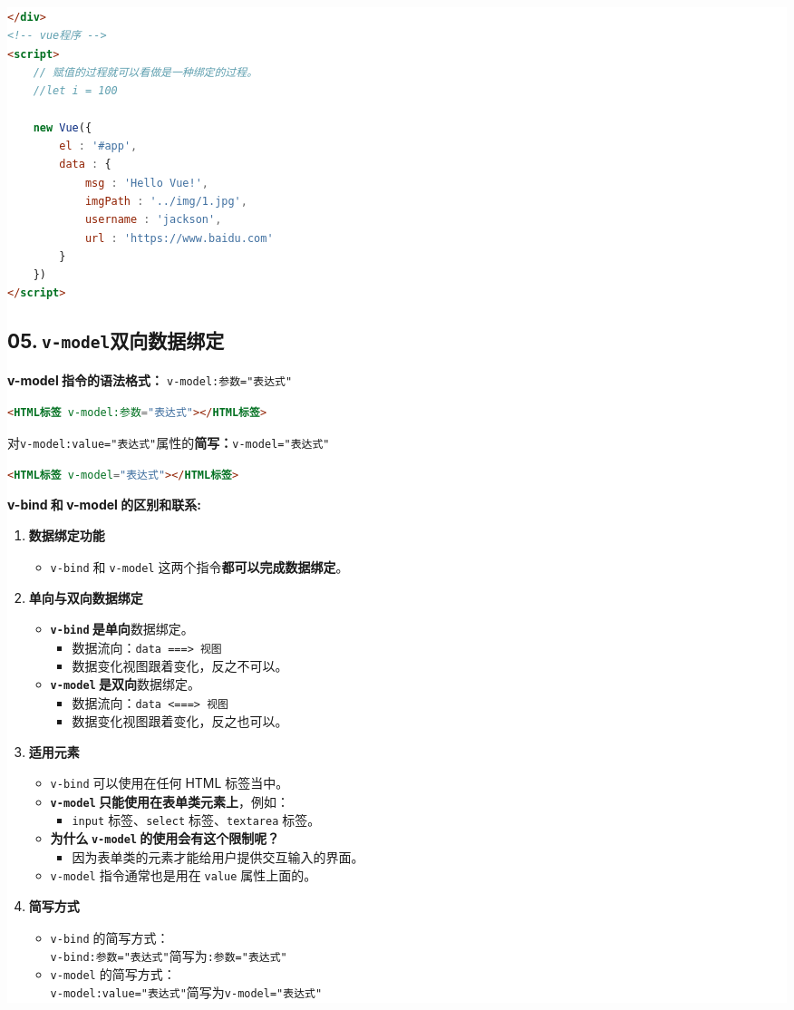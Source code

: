 ```html
</div>
<!-- vue程序 -->
<script>
    // 赋值的过程就可以看做是一种绑定的过程。
    //let i = 100

    new Vue({
        el : '#app',
        data : {
            msg : 'Hello Vue!',
            imgPath : '../img/1.jpg',
            username : 'jackson',
            url : 'https://www.baidu.com'
        }
    })
</script>
```

## 05. `v-model`双向数据绑定

**v-model 指令的语法格式：**  `v-model:参数="表达式"`

```html  
<HTML标签 v-model:参数="表达式"></HTML标签>
```

对`v-model:value="表达式"`属性的**简写：**`v-model="表达式"`

```html
<HTML标签 v-model="表达式"></HTML标签>
```

**v-bind 和 v-model 的区别和联系:**  

1. **数据绑定功能**  
   - `v-bind` 和 `v-model` 这两个指令**都可以完成数据绑定**。  

2. **单向与双向数据绑定**  
   - **`v-bind` 是单向**数据绑定。  
     - 数据流向：`data ===> 视图`  
     - 数据变化视图跟着变化，反之不可以。  
   - **`v-model` 是双向**数据绑定。  
     - 数据流向：`data <===> 视图`  
     - 数据变化视图跟着变化，反之也可以。  

3. **适用元素**  
   - `v-bind` 可以使用在任何 HTML 标签当中。  
   - **`v-model` 只能使用在表单类元素上**，例如：  
     - `input` 标签、`select` 标签、`textarea` 标签。  
   - **为什么 `v-model` 的使用会有这个限制呢？**  
     - 因为表单类的元素才能给用户提供交互输入的界面。  
   - `v-model` 指令通常也是用在 `value` 属性上面的。  

4. **简写方式**  
   - `v-bind` 的简写方式：  
     `v-bind:参数="表达式"`简写为`:参数="表达式"  `
   - `v-model` 的简写方式：  
     `v-model:value="表达式"`简写为`v-model="表达式"`
